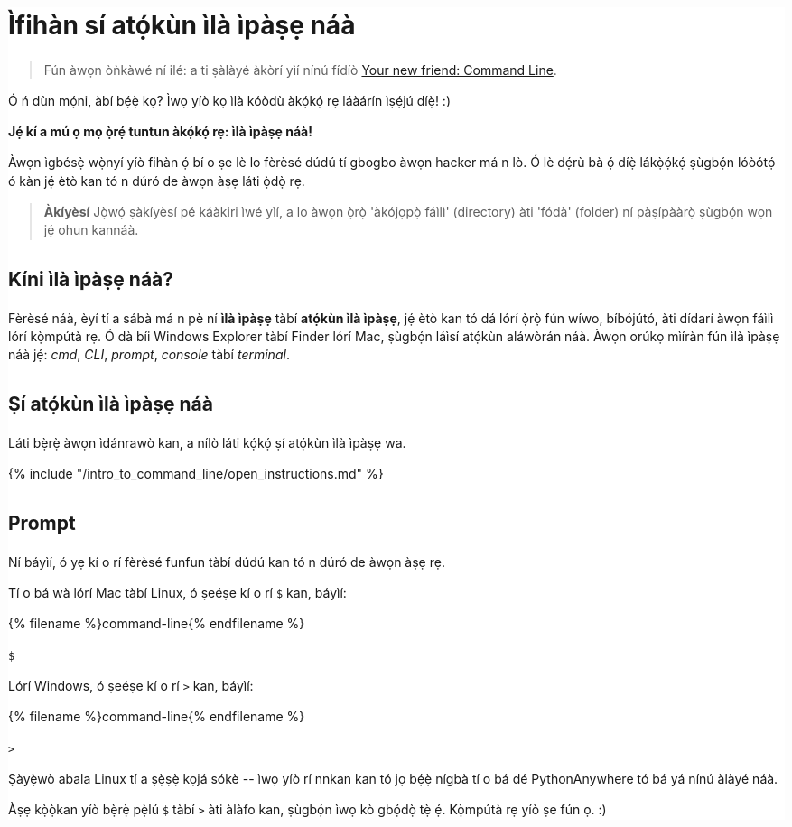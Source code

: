 # Ìfihàn sí atọ́kùn ìlà ìpàṣẹ náà

> Fún àwọn òǹkàwé ní ilé: a ti ṣàlàyé àkòrí yìí nínú fídíò [Your new friend: Command Line](https://www.youtube.com/watch?v=jvZLWhkzX-8).

Ó ń dùn mọ́ni, àbí bẹ́ẹ̀ kọ? Ìwọ yíò kọ ìlà kóòdù àkọ́kọ́ rẹ láàárín ìṣẹ́jú díẹ̀! :)

**Jẹ́ kí a mú ọ mọ ọ̀rẹ́ tuntun àkọ́kọ́ rẹ: ìlà ìpàṣẹ náà!**

Àwọn ìgbésẹ̀ wọ̀nyí yíò fihàn ọ́ bí o ṣe lè lo fèrèsé dúdú tí gbogbo àwọn hacker má n lò. Ó lè dẹ́rù bà ọ́ díẹ̀ lákọ̀ọ́kọ́ ṣùgbọ́n lóòótọ́ ó kàn jẹ́ ètò kan tó n dúró de àwọn àṣẹ láti ọ̀dọ̀ rẹ.

> **Àkíyèsí** Jọ̀wọ́ ṣàkíyèsí pé káàkiri ìwé yìí, a lo àwọn ọ̀rọ̀ 'àkójọpọ̀ fáìlì' (directory) àti 'fódà' (folder) ní pàṣípààrọ̀ ṣùgbọ́n wọn jẹ́ ohun kannáà.

## Kíni ìlà ìpàṣẹ náà?

Fèrèsé náà, èyí tí a sábà má n pè ní **ìlà ìpàṣẹ** tàbí **atọ́kùn ìlà ìpàṣẹ**, jẹ́ ètò kan tó dá lórí ọ̀rọ̀ fún wíwo, bíbójútó, àti dídarí àwọn fáìlì lórí kọ̀mpútà rẹ. Ó dà bíi Windows Explorer tàbí Finder lórí Mac, ṣùgbọ́n láìsí atọ́kùn aláwòrán náà. Àwọn orúkọ mìíràn fún ìlà ìpàṣẹ náà jẹ́: *cmd*, *CLI*, *prompt*, *console* tàbí *terminal*.

## Ṣí atọ́kùn ìlà ìpàṣẹ náà

Láti bẹ̀rẹ̀ àwọn ìdánrawò kan, a nílò láti kọ́kọ́ ṣí atọ́kùn ìlà ìpàṣẹ wa.

{% include "/intro_to_command_line/open_instructions.md" %}

## Prompt

Ní báyìí, ó yẹ kí o rí fèrèsé funfun tàbí dúdú kan tó n dúró de àwọn àṣẹ rẹ.



Tí o bá wà lórí Mac tàbí Linux, ó ṣeéṣe kí o rí `$` kan, báyìí:

{% filename %}command-line{% endfilename %}

    $
    





Lórí Windows, ó ṣeéṣe kí o rí `>` kan, báyìí:

{% filename %}command-line{% endfilename %}

    >
    

Ṣàyẹ̀wò abala Linux tí a ṣẹ̀ṣẹ̀ kọjá sókè -- ìwọ yíò rí nnkan kan tó jọ bẹ́ẹ̀ nígbà tí o bá dé PythonAnywhere tó bá yá nínú àlàyé náà.



Àṣẹ kọ̀ọ̀kan yíò bẹ̀rẹ̀ pẹ̀lú `$` tàbí `>` àti àlàfo kan, ṣùgbọ́n ìwọ kò gbọ́dọ̀ tẹ̀ ẹ́. Kọ̀mpútà rẹ yíò ṣe fún ọ. :)
